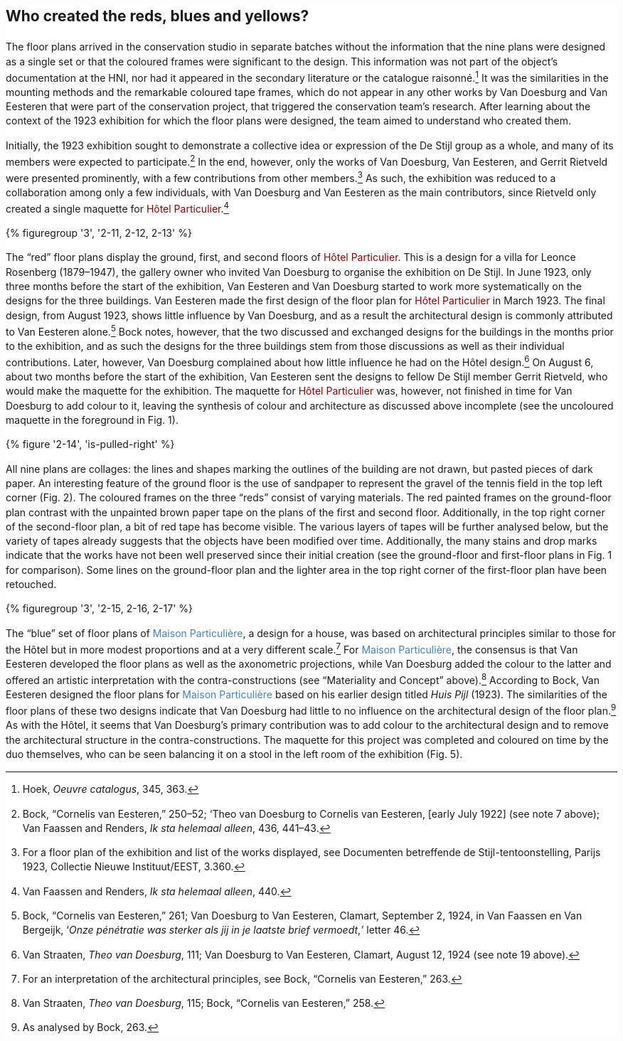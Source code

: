 ## Who created the reds, blues and yellows?

The floor plans arrived in the conservation studio in separate batches without the information that the nine plans were designed as a single set or that the coloured frames were significant to the design. This information was not part of the object’s documentation at the HNI, nor had it appeared in the secondary literature or the catalogue raisonné.[^14] It was the similarities in the mounting methods and the remarkable coloured tape frames, which do not appear in any other works by Van Doesburg and Van Eesteren that were part of the conservation project, that triggered the conservation team’s research. After learning about the context of the 1923 exhibition for which the floor plans were designed, the team aimed to understand who created them.

Initially, the 1923 exhibition sought to demonstrate a collective idea or expression of the De Stijl group as a whole, and many of its members were expected to participate.[^15] In the end, however, only the works of Van Doesburg, Van Eesteren, and Gerrit Rietveld were presented prominently, with a few contributions from other members.[^16] As such, the exhibition was reduced to a collaboration among only a few individuals, with Van Doesburg and Van Eesteren as the main contributors, since Rietveld only created a single maquette for <span style="color: DarkRed">Hôtel Particulier</span>.[^17]

{% figuregroup '3', '2-11, 2-12, 2-13' %}

The “red” floor plans display the ground, first, and second floors of <span style="color: DarkRed">Hôtel Particulier</span>. This is a design for a villa for Leonce Rosenberg (1879–1947), the gallery owner who invited Van Doesburg to organise the exhibition on De Stijl. In June 1923, only three months before the start of the exhibition, Van Eesteren and Van Doesburg started to work more systematically on the designs for the three buildings. Van Eesteren made the first design of the floor plan for <span style="color: DarkRed">Hôtel Particulier</span> in March 1923. The final design, from August 1923, shows little influence by Van Doesburg, and as a result the architectural design is commonly attributed to Van Eesteren alone.[^18] Bock notes, however, that the two discussed and exchanged designs for the buildings in the months prior to the exhibition, and as such the designs for the three buildings stem from those discussions as well as their individual contributions. Later, however, Van Doesburg complained about how little influence he had on the Hôtel design.[^19] On August 6, about two months before the start of the exhibition, Van Eesteren sent the designs to fellow De Stijl member Gerrit Rietveld, who would make the maquette for the exhibition. The maquette for <span style="color: DarkRed">Hôtel Particulier</span> was, however, not finished in time for Van Doesburg to add colour to it, leaving the synthesis of colour and architecture as discussed above incomplete (see the uncoloured maquette in the foreground in Fig. 1).

{% figure '2-14', 'is-pulled-right' %}

All nine plans are collages: the lines and shapes marking the outlines of the building are not drawn, but pasted pieces of dark paper. An interesting feature of the ground floor is the use of sandpaper to represent the gravel of the tennis field in the top left corner (Fig. 2). The coloured frames on the three “reds” consist of varying materials. The red painted frames on the ground-floor plan contrast with the unpainted brown paper tape on the plans of the first and second floor. Additionally, in the top right corner of the second-floor plan, a bit of red tape has become visible. The various layers of tapes will be further analysed below, but the variety of tapes already suggests that the objects have been modified over time. Additionally, the many stains and drop marks indicate that the works have not been well preserved since their initial creation (see the ground-floor and first-floor plans in Fig. 1 for comparison). Some lines on the ground-floor plan and the lighter area in the top right corner of the first-floor plan have been retouched.

{% figuregroup '3', '2-15, 2-16, 2-17' %}

The “blue” set of floor plans of <span style="color: SteelBlue">Maison Particulière</span>, a design for a house, was based on architectural principles similar to those for the Hôtel but in more modest proportions and at a very different scale.[^20] For <span style="color: SteelBlue">Maison Particulière</span>, the consensus is that Van Eesteren developed the floor plans as well as the axonometric projections, while Van Doesburg added the colour to the latter and offered an artistic interpretation with the contra-constructions (see “Materiality and Concept” above).[^21] According to Bock, Van Eesteren designed the floor plans for <span style="color: SteelBlue">Maison Particulière</span> based on his earlier design titled *Huis Pijl* (1923). The similarities of the floor plans of these two designs indicate that Van Doesburg had little to no influence on the architectural design of the floor plan.[^22] As with the Hôtel, it seems that Van Doesburg’s primary contribution was to add colour to the architectural design and to remove the architectural structure in the contra-constructions. The maquette for this project was completed and coloured on time by the duo themselves, who can be seen balancing it on a stool in the left room of the exhibition (Fig. 5).

[^1]: The article is based on a presentation delivered at the Architectuur Dichterbij Conference, Het Nieuwe Instituut, Rotterdam, November 2, 2022.
[^2]: Evert van Straaten, *Theo van Doesburg, Schilder en Architec*t (Den Haag: Sdu,1988), 108, 115, 138.
[^3]: Theo van Doesburg to Cornelis van Eesteren, \[late January 1923\], in Sjoerd van Faassen and Herman van Bergeijk, *‘Onze pénétratie was sterker als jij in je laatste brief vermoedt*’*: De briefwisseling tussen Theo van Doesburg en Cornelis van Eesteren, 1922–1931* (n.p.: Rode Haring, 2022), letter 5.
[^4]: Manfred Bock, “Cornelis van Eesteren,” in *De vervolgjaren van De Stijl, 1922–1934*, ed. Carel Blotkamp (Amsterdam: L. J. Veen, 1996), 248, 252–53.
[^5]: Bock, 257.
[^6]: Van Doesburg to Van Eesteren, \[Weimar, early July 1922\], in Van Faassen and Van Bergeijk, *‘Onze pénétratie was sterker als jij in je laatste brief vermoed,’* letter 1; Bock, “Cornelis van Eesteren,” 252. All translations are mine unless otherwise noted.
[^7]: Manifesto V of De Stijl, Collectie Nieuwe Instituut/EEST, 3.360; Sjoerd van Faassen and Hans Renders, *Ik sta helemaal alleen: Biografie Theo van Doesburg* (Amsterdam: De Bezige Bij, 2022), 440–43.
[^8]: For an overview of most of the designs for these projects, see *Theo van Doesburg: Oeuvre catalogus,* ed. Els Hoek (Bussum: Thoth, 2000), 343–70 (cited hereafter as *Oeuvre catalogus*).
[^9]: Also see Van Doesburg to Anthony Kok, October 18, 1923, as cited by Bock, “Cornelis van Eesteren,” 257; and Van Straaten, *Theo van Doesburg*, 111.
[^10]: Van Faassen and Render*s, Ik sta helemaal alleen,* 246.
[^11]: Van Faassen and Renders, *Ik sta helemaal alleen*, 246. Van Doesburg’s *Beeldende Constructie-leer* and other theories are listed in note 114.
[^12]: Van Faassen and Renders, 248–249.
[^13]: Van Straaten, *Theo van Doesburg*, 22. Van Straaten paraphrases from *De Stijl 2* (1918): 10–12.
[^14]: Hoek, *Oeuvre catalogus*, 345, 363.
[^15]: Bock, “Cornelis van Eesteren,” 250–52; ‘Theo van Doesburg to Cornelis van Eesteren, \[early July 1922\] (see note 7 above); Van Faassen and Renders, *Ik sta helemaal alleen*, 436, 441–43.
[^16]: For a floor plan of the exhibition and list of the works displayed, see Documenten betreffende de Stijl-tentoonstelling, Parijs 1923, Collectie Nieuwe Instituut/EEST, 3.360.
[^17]: Van Faassen and Renders, *Ik sta helemaal alleen*, 440.
[^18]: Bock, “Cornelis van Eesteren,” 261; Van Doesburg to Van Eesteren, Clamart, September 2, 1924, in Van Faassen en Van Bergeijk, ‘*Onze pénétratie was sterker als jij in je laatste brief vermoedt*,*’* letter 46.
[^19]: Van Straaten, *Theo van Doesburg*, 111; Van Doesburg to Van Eesteren, Clamart, August 12, 1924 (see note 19 above).
[^20]: For an interpretation of the architectural principles, see Bock, “Cornelis van Eesteren,” 263.
[^21]: Van Straaten, *Theo van Doesburg*, 115; Bock, “Cornelis van Eesteren,” 258.
[^22]: As analysed by Bock, 263.
[^23]: Kees Somer, “‘We worked evermore fully together’: Van Eesteren en de ‘collective construction’,” in *Maison d*’*Artiste: Unfinished De Stijl Icon*, ed. Dolf Broekhuizen (Rotterdam: nai010, 2016), 43.
[^24]: Collectie Nieuwe Instituut/EEST, 3.364 and AB5343.
[^25]: Bock, “Cornelis van Eesteren,” 269; Hoek, *Oeuvre catalogus*, 731a, 758b.
[^26]: Bock, “Cornelis van Eesteren,” 270.
[^27]: Bock, 276.
[^28]: For an overview of the debate on authorship, see Bock, 253–58, 270; Van Faassen and Van Bergeijk, ‘*Onze pénétratie was sterker als jij in je laatste brief vermoedt*, 17–19; and Van Doesburg to Van Eesteren, Clamart, August 12 1924, letter 44.
[^29]: Van Doesburg to Van Eesteren, August 12, 1924, as quoted in Van Faassen and Van Bergeijk, ‘*Onze pénétratie was sterker als jij in je laatste brief vermoedt*, 135; Van Faassen and Renders, *Ik sta helemaal alleen*, 432–35.
[^30]: Bock, “Cornelis van Eesteren,” 257–60.
[^31]: From 1920 to 1922, Van Doesburg worked together with the architect Cornelis Rienks de Boer (1881-1966) a row of sixteen small family houses in the Dutch town of Drachten. Van Faassen and Renders, *Ik sta helemaal alleen,* 234-46; see also Sjoerd van Faassen and Herman van Bergeijk, *De kleur lost de architectonische ruimte op: de briefwisseling tussen Theo van Doesburg en architect C.R. de Boer*, 1920-1929, Haarlem: Uitgeverij Eigenbouwer, 2019.
[^32]: Van Faassen and Renders, *Ik sta helemaal alleen*, 248.
[^33]: The archive of Van Eesteren (Collectie Nieuwe Instituut/EEST, 3.360, Documenten betreffende de Stijl-tentoonstelling, Parijs 1923) includes a list of the costs of the exhibition drawn up by Van Eesteren.
[^34]: Van Faassen and Renders, *Ik sta helemaal alleen*, 440; Bock, “Cornelis van Eesteren,” 223.
[^35]: On the importance of Nelly van Moorsel for Theo van Doesburg, see Wies van Moorsel, *Nelly van Doesburg, 1899–1975* (Nijmegen: SUN, 2000).
[^36]: On the invoice from the photo company Paul Lemare, see Documenten betreffende de Stijl-tentoonstelling, Parijs 1923, Collectie Nieuwe Instituut/EEST, 3.360.
[^37]: Nelly van Moorsel and Van Doesburg to Van Eesteren, Weimar, November 23, 1923, in Van Faassen and Van Bergeijk, ‘*Onze pénétratie was sterker als jij in je laatste brief vermoedt*’, letter 9; and an agitated letter from Van Eesteren to Van Doesburg, March 2, 1924, Documenten betreffende de Stijl-tentoonstelling, Parijs 1923.
[^38]: Hoek, *Oeuvre catalogus*, 345, 350, 363–64.
[^39]: Nelly van Moorsel and Van Doesburg to Van Eesteren, Weimar, November 23, 1923, in Van Faassen and Van Bergeijk, ‘*Onze pénétratie was sterker als jij in je laatste brief vermoedt*’, letter 9;
[^40]: The designs for the hall at the University of Amsterdam were also on display at the 1923 exhibition.
[^41]: Nelly van Moorsel and Van Doesburg to Van Eesteren, Weimar, November 23, 1923, in Van Faassen and Van Bergeijk, ‘*Onze pénétratie was sterker als jij in je laatste brief vermoedt*’, letter 9;
[^42]: Dolf Broekhuizen, “Interpreting the Maison d’Artiste: Historiography of a Design,” in Broekhuizen, *Maison d*’*Artiste*, 60, images 52 and 53. See Hoek, *Oeuvre catalogus*, for an extensive overview of the various reproductions of the artworks; and van Doesburg to van Eesteren, \[late January 1923\] (see note 4 above).
[^43]: “De schilderkunst moet de bouwkunst de weg wijzen . . . . De kleur maakt de ruimtelijke werking, die de architect nastreeft, zichtbaar. Op deze wijze voltooit kleur de architectuur.” Theo van Doesburg, “De betekenis van kleur in binnen- buitenarchitectuur,” *Bouwkundig Weekblad* 44 (1923): 234–32, as cited in Bock, “Cornelis van Eesteren,” 258.
[^44]: For a picture of the exhibition “Theo van Doesburg” in Van Abbe Museum (December 13, 1968 – January 26, 1969), see Dolf Broekhuizen, “True-to-Life Experiences: Initiatives for Model Homes and Reconstructions,” in Broekhuizen, *Maison d*’*Artiste*, 29.
[^45]: Broekhuizen and Hoek are taken here as recent examples, but the confusion reaches back to earlier publications. See, for example, Bock, “Cornelis van Eesteren,” 260, 264, 271; and Van Straaten, *Theo van Doesburg*, 112, 115.
[^46]: Broekhuizen, “Interpreting the Maison d’Artiste,” 70, and the historic photo reproduction on 83.
[^47]: Hoek, *Oeuvre catalogus,* 345, 363.
[^48]: Hoek, 345.
[^49]: Lena Milius was administrator for De Stijl, and the building she lived in was part of the complex “Berg en Daal,” designed by Stijl member Jan Wils (1891–1972). Van Doesburg to Van Eesteren \[late January 1923\], in Van Faassen and Van Bergeijk, ‘*Onze pénétratie was sterker als jij in je laatste brief vermoedt*, letter 5, nn3–4.
[^50]: *Theo van Doesburg: 1883-1931 ; Stedelijk van Abbemuseum Eindhoven, 13 december 1968 tm 26 januari 1996, Gemeentemuseum Den Haag, 7 februari tm 23 maart 1969, Kunsthalle Basel, Juni/Juli 1969*. S.l.: Stedelijk Van Abbemuseum, 1968.